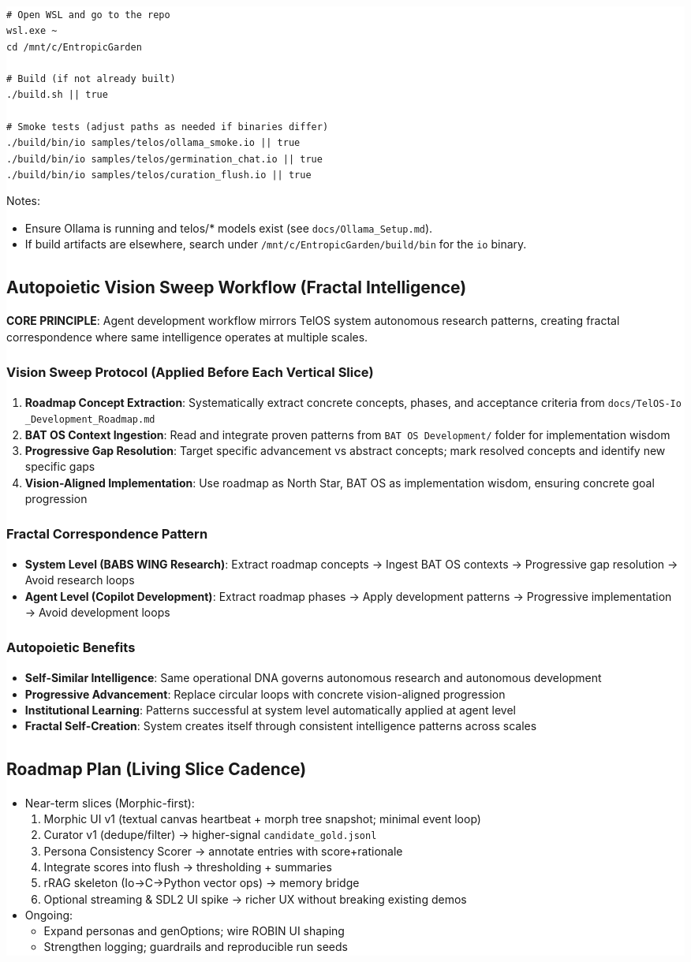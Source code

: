 ```
# Open WSL and go to the repo
wsl.exe ~
cd /mnt/c/EntropicGarden

# Build (if not already built)
./build.sh || true

# Smoke tests (adjust paths as needed if binaries differ)
./build/bin/io samples/telos/ollama_smoke.io || true
./build/bin/io samples/telos/germination_chat.io || true
./build/bin/io samples/telos/curation_flush.io || true
```

Notes:
- Ensure Ollama is running and telos/* models exist (see `docs/Ollama_Setup.md`).
- If build artifacts are elsewhere, search under `/mnt/c/EntropicGarden/build/bin` for the `io` binary.

## Autopoietic Vision Sweep Workflow (Fractal Intelligence)

**CORE PRINCIPLE**: Agent development workflow mirrors TelOS system autonomous research patterns, creating fractal correspondence where same intelligence operates at multiple scales.

### Vision Sweep Protocol (Applied Before Each Vertical Slice)
1. **Roadmap Concept Extraction**: Systematically extract concrete concepts, phases, and acceptance criteria from `docs/TelOS-Io_Development_Roadmap.md`
2. **BAT OS Context Ingestion**: Read and integrate proven patterns from `BAT OS Development/` folder for implementation wisdom
3. **Progressive Gap Resolution**: Target specific advancement vs abstract concepts; mark resolved concepts and identify new specific gaps
4. **Vision-Aligned Implementation**: Use roadmap as North Star, BAT OS as implementation wisdom, ensuring concrete goal progression

### Fractal Correspondence Pattern
- **System Level (BABS WING Research)**: Extract roadmap concepts → Ingest BAT OS contexts → Progressive gap resolution → Avoid research loops
- **Agent Level (Copilot Development)**: Extract roadmap phases → Apply development patterns → Progressive implementation → Avoid development loops

### Autopoietic Benefits
- **Self-Similar Intelligence**: Same operational DNA governs autonomous research and autonomous development
- **Progressive Advancement**: Replace circular loops with concrete vision-aligned progression  
- **Institutional Learning**: Patterns successful at system level automatically applied at agent level
- **Fractal Self-Creation**: System creates itself through consistent intelligence patterns across scales

## Roadmap Plan (Living Slice Cadence)
- Near-term slices (Morphic-first):
   1) Morphic UI v1 (textual canvas heartbeat + morph tree snapshot; minimal event loop)
   2) Curator v1 (dedupe/filter) → higher-signal `candidate_gold.jsonl`
   3) Persona Consistency Scorer → annotate entries with score+rationale
   4) Integrate scores into flush → thresholding + summaries
   5) rRAG skeleton (Io→C→Python vector ops) → memory bridge
   6) Optional streaming & SDL2 UI spike → richer UX without breaking existing demos
- Ongoing:
   - Expand personas and genOptions; wire ROBIN UI shaping
   - Strengthen logging; guardrails and reproducible run seeds
